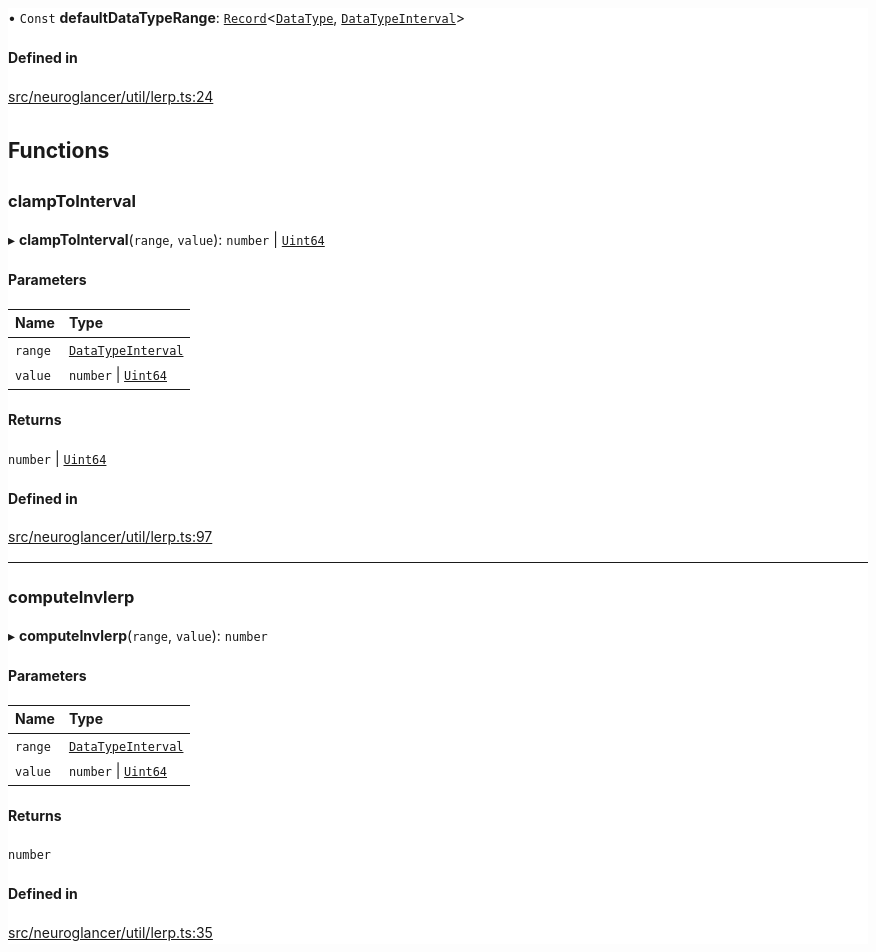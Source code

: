 • `Const` **defaultDataTypeRange**: [`Record`](main_module._internal_.md#record)<[`DataType`](../enums/neuroglancer_util_data_type.DataType.md), [`DataTypeInterval`](neuroglancer_util_lerp.md#datatypeinterval)\>

#### Defined in

[src/neuroglancer/util/lerp.ts:24](https://github.com/ActiveBrainAtlas2/neuroglancer/blob/034b457d/src/neuroglancer/util/lerp.ts#L24)

## Functions

### clampToInterval

▸ **clampToInterval**(`range`, `value`): `number` \| [`Uint64`](../classes/neuroglancer_util_uint64.Uint64.md)

#### Parameters

| Name | Type |
| :------ | :------ |
| `range` | [`DataTypeInterval`](neuroglancer_util_lerp.md#datatypeinterval) |
| `value` | `number` \| [`Uint64`](../classes/neuroglancer_util_uint64.Uint64.md) |

#### Returns

`number` \| [`Uint64`](../classes/neuroglancer_util_uint64.Uint64.md)

#### Defined in

[src/neuroglancer/util/lerp.ts:97](https://github.com/ActiveBrainAtlas2/neuroglancer/blob/034b457d/src/neuroglancer/util/lerp.ts#L97)

___

### computeInvlerp

▸ **computeInvlerp**(`range`, `value`): `number`

#### Parameters

| Name | Type |
| :------ | :------ |
| `range` | [`DataTypeInterval`](neuroglancer_util_lerp.md#datatypeinterval) |
| `value` | `number` \| [`Uint64`](../classes/neuroglancer_util_uint64.Uint64.md) |

#### Returns

`number`

#### Defined in

[src/neuroglancer/util/lerp.ts:35](https://github.com/ActiveBrainAtlas2/neuroglancer/blob/034b457d/src/neuroglancer/util/lerp.ts#L35)
